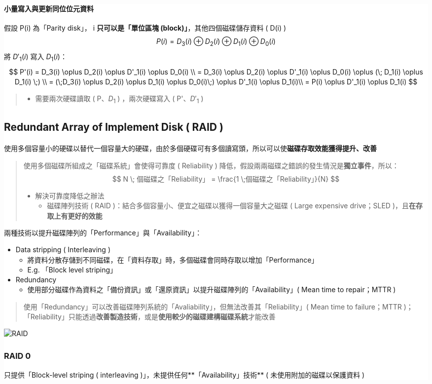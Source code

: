 
#### 小量寫入與更新同位位元資料



假設 P(i) 為「Parity disk」， i **只可以是「單位區塊 (block)」**，其他四個磁碟儲存資料 ( D(i) )
$$
P(i) = D_3(i) \oplus D_2(i) \oplus D_1(i) \oplus D_0(i)
$$
將 $D'_1 (i)$ 寫入 $D_1(i)$：
$$
P'(i) = D_3(i) \oplus D_2(i) \oplus D'_1(i) \oplus D_0(i) \\
 = D_3(i) \oplus D_2(i) \oplus D'_1(i) \oplus D_0(i) \oplus (\; D_1(i) \oplus D_1(i) \;) \\
 = (\;D_3(i) \oplus D_2(i) \oplus D_1(i) \oplus D_0(i)\;) \oplus D'_1(i) \oplus D_1(i)\\
 = P(i) \oplus D'_1(i) \oplus D_1(i)
$$

> - 需要兩次硬碟讀取 ( P、$D_1$ ) ，兩次硬碟寫入 ( P'、$D'_1$ )



## Redundant Array of Implement Disk ( RAID )



使用多個容量小的硬碟以替代一個容量大的硬碟，由於多個硬碟可有多個讀寫頭，所以可以使**磁碟存取效能獲得提升、改善**

> 使用多個磁碟所組成之「磁碟系統」會使得可靠度 ( Reliability ) 降低，假設兩兩磁碟之錯誤的發生情況是**獨立事件**，所以：
> $$
> N \; 個磁碟之「Reliability」 = \frac{1 \;個磁碟之「Reliability」}{N}
> $$
>
> - 解決可靠度降低之辦法
>   - 磁碟陣列技術 ( RAID )：結合多個容量小、便宜之磁碟以獲得一個容量大之磁碟 ( Large expensive drive；SLED )，且**在存取上有更好的效能**



兩種技術以提升磁碟陣列的「Performance」與「Availability」：

- Data stripping ( Interleaving )
  - 將資料分散存儲到不同磁碟，在「資料存取」時，多個磁碟會同時存取以增加「Performance」
  - E.g. 「Block level striping」
- Redundancy
  - 使用部分磁碟作為資料之「備份資訊」或「還原資訊」以提升磁碟陣列的「Availability」( Mean time to repair；MTTR )



> 使用「Redundancy」可以改善磁碟陣列系統的「Avaliability」，但無法改善其「Reliability」( Mean time to failure；MTTR )；「Reliability」只能透過**改善製造技術**，或是**使用較少的磁碟建構磁碟系統**才能改善



![RAID](\willywangkaa\images\RAID.png)



### RAID 0



只提供「Block-level striping ( interleaving )」，未提供任何**「Availability」技術** ( 未使用附加的磁碟以保護資料 )

